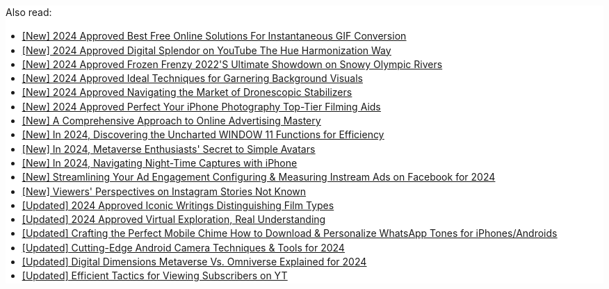 
<ins class="adsbygoogle"
     style="display:block"
     data-ad-format="autorelaxed"
     data-ad-client="ca-pub-7571918770474297"
     data-ad-slot="1223367746"></ins>



<ins class="adsbygoogle"
     style="display:block"
     data-ad-client="ca-pub-7571918770474297"
     data-ad-slot="8358498916"
     data-ad-format="auto"
     data-full-width-responsive="true"></ins>


<span class="atpl-alsoreadstyle">Also read:</span>
<div><ul>
<li><a href="https://vp-tips.techidaily.com/new-2024-approved-best-free-online-solutions-for-instantaneous-gif-conversion/"><u>[New] 2024 Approved  Best Free Online Solutions For Instantaneous GIF Conversion</u></a></li>
<li><a href="https://facebook-video-footage.techidaily.com/new-2024-approved-digital-splendor-on-youtube-the-hue-harmonization-way/"><u>[New] 2024 Approved  Digital Splendor on YouTube  The Hue Harmonization Way</u></a></li>
<li><a href="https://vp-tips.techidaily.com/new-2024-approved-frozen-frenzy-2022s-ultimate-showdown-on-snowy-olympic-rivers/"><u>[New] 2024 Approved  Frozen Frenzy  2022'S Ultimate Showdown on Snowy Olympic Rivers</u></a></li>
<li><a href="https://fox-friendly.techidaily.com/new-2024-approved-ideal-techniques-for-garnering-background-visuals/"><u>[New] 2024 Approved  Ideal Techniques for Garnering Background Visuals</u></a></li>
<li><a href="https://fox-friendly.techidaily.com/new-2024-approved-navigating-the-market-of-dronescopic-stabilizers/"><u>[New] 2024 Approved  Navigating the Market of Dronescopic Stabilizers</u></a></li>
<li><a href="https://fox-friendly.techidaily.com/new-2024-approved-perfect-your-iphone-photography-top-tier-filming-aids/"><u>[New] 2024 Approved  Perfect Your iPhone Photography  Top-Tier Filming Aids</u></a></li>
<li><a href="https://fox-friendly.techidaily.com/new-a-comprehensive-approach-to-online-advertising-mastery/"><u>[New] A Comprehensive Approach to Online Advertising Mastery</u></a></li>
<li><a href="https://fox-friendly.techidaily.com/new-in-2024-discovering-the-uncharted-window-11-functions-for-efficiency/"><u>[New] In 2024, Discovering the Uncharted WINDOW 11 Functions for Efficiency</u></a></li>
<li><a href="https://fox-friendly.techidaily.com/new-in-2024-metaverse-enthusiasts-secret-to-simple-avatars/"><u>[New] In 2024, Metaverse Enthusiasts' Secret to Simple Avatars</u></a></li>
<li><a href="https://fox-friendly.techidaily.com/new-in-2024-navigating-night-time-captures-with-iphone/"><u>[New] In 2024, Navigating Night-Time Captures with iPhone</u></a></li>
<li><a href="https://facebook-video-recording.techidaily.com/new-streamlining-your-ad-engagement-configuring-and-measuring-instream-ads-on-facebook-for-2024/"><u>[New] Streamlining Your Ad Engagement  Configuring & Measuring Instream Ads on Facebook for 2024</u></a></li>
<li><a href="https://instagram-videos.techidaily.com/new-viewers-perspectives-on-instagram-stories-not-known/"><u>[New] Viewers' Perspectives on Instagram Stories Not Known</u></a></li>
<li><a href="https://fox-friendly.techidaily.com/updated-2024-approved-iconic-writings-distinguishing-film-types/"><u>[Updated] 2024 Approved  Iconic Writings Distinguishing Film Types</u></a></li>
<li><a href="https://fox-friendly.techidaily.com/updated-2024-approved-virtual-exploration-real-understanding/"><u>[Updated] 2024 Approved  Virtual Exploration, Real Understanding</u></a></li>
<li><a href="https://extra-information.techidaily.com/updated-crafting-the-perfect-mobile-chime-how-to-download-and-personalize-whatsapp-tones-for-iphonesandroids/"><u>[Updated] Crafting the Perfect Mobile Chime  How to Download & Personalize WhatsApp Tones for iPhones/Androids</u></a></li>
<li><a href="https://fox-friendly.techidaily.com/updated-cutting-edge-android-camera-techniques-and-tools-for-2024/"><u>[Updated] Cutting-Edge Android  Camera Techniques & Tools for 2024</u></a></li>
<li><a href="https://fox-friendly.techidaily.com/updated-digital-dimensions-metaverse-vs-omniverse-explained-for-2024/"><u>[Updated] Digital Dimensions  Metaverse Vs. Omniverse Explained for 2024</u></a></li>
<li><a href="https://youtube-video-recordings.techidaily.com/updated-efficient-tactics-for-viewing-subscribers-on-yt/"><u>[Updated] Efficient Tactics for Viewing Subscribers on YT</u></a></li>